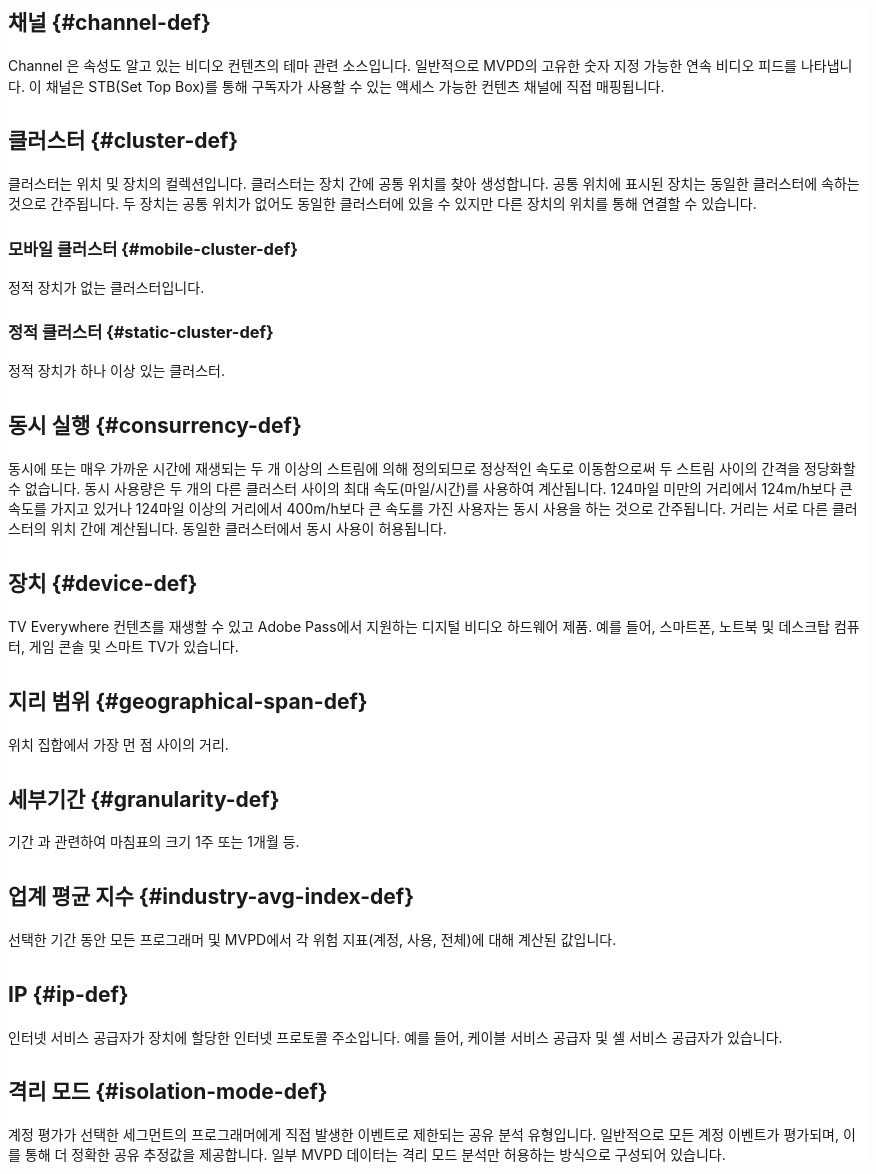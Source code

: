 ## 채널 {#channel-def}

Channel 은 속성도 알고 있는 비디오 컨텐츠의 테마 관련 소스입니다. 일반적으로 MVPD의 고유한 숫자 지정 가능한 연속 비디오 피드를 나타냅니다. 이 채널은 STB(Set Top Box)를 통해 구독자가 사용할 수 있는 액세스 가능한 컨텐츠 채널에 직접 매핑됩니다.

## 클러스터 {#cluster-def}

클러스터는 위치 및 장치의 컬렉션입니다. 클러스터는 장치 간에 공통 위치를 찾아 생성합니다. 공통 위치에 표시된 장치는 동일한 클러스터에 속하는 것으로 간주됩니다. 두 장치는 공통 위치가 없어도 동일한 클러스터에 있을 수 있지만 다른 장치의 위치를 통해 연결할 수 있습니다.

### 모바일 클러스터 {#mobile-cluster-def}

정적 장치가 없는 클러스터입니다.

### 정적 클러스터 {#static-cluster-def}

정적 장치가 하나 이상 있는 클러스터.

## 동시 실행 {#consurrency-def}

동시에 또는 매우 가까운 시간에 재생되는 두 개 이상의 스트림에 의해 정의되므로 정상적인 속도로 이동함으로써 두 스트림 사이의 간격을 정당화할 수 없습니다.
동시 사용량은 두 개의 다른 클러스터 사이의 최대 속도(마일/시간)를 사용하여 계산됩니다. 124마일 미만의 거리에서 124m/h보다 큰 속도를 가지고 있거나 124마일 이상의 거리에서 400m/h보다 큰 속도를 가진 사용자는 동시 사용을 하는 것으로 간주됩니다. 거리는 서로 다른 클러스터의 위치 간에 계산됩니다. 동일한 클러스터에서 동시 사용이 허용됩니다.

## 장치 {#device-def}

TV Everywhere 컨텐츠를 재생할 수 있고 Adobe Pass에서 지원하는 디지털 비디오 하드웨어 제품. 예를 들어, 스마트폰, 노트북 및 데스크탑 컴퓨터, 게임 콘솔 및 스마트 TV가 있습니다.

## 지리 범위 {#geographical-span-def}

위치 집합에서 가장 먼 점 사이의 거리.

## 세부기간 {#granularity-def}

기간 과 관련하여 마침표의 크기 1주 또는 1개월 등.

## 업계 평균 지수 {#industry-avg-index-def}

선택한 기간 동안 모든 프로그래머 및 MVPD에서 각 위험 지표(계정, 사용, 전체)에 대해 계산된 값입니다.

## IP {#ip-def}

인터넷 서비스 공급자가 장치에 할당한 인터넷 프로토콜 주소입니다. 예를 들어, 케이블 서비스 공급자 및 셀 서비스 공급자가 있습니다.

## 격리 모드 {#isolation-mode-def}

계정 평가가 선택한 세그먼트의 프로그래머에게 직접 발생한 이벤트로 제한되는 공유 분석 유형입니다.  일반적으로 모든 계정 이벤트가 평가되며, 이를 통해 더 정확한 공유 추정값을 제공합니다.  일부 MVPD 데이터는 격리 모드 분석만 허용하는 방식으로 구성되어 있습니다.

